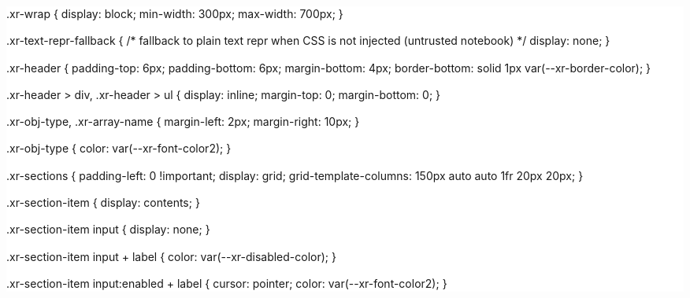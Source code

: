 .xr-wrap {
  display: block;
  min-width: 300px;
  max-width: 700px;
}

.xr-text-repr-fallback {
  /* fallback to plain text repr when CSS is not injected (untrusted notebook) */
  display: none;
}

.xr-header {
  padding-top: 6px;
  padding-bottom: 6px;
  margin-bottom: 4px;
  border-bottom: solid 1px var(--xr-border-color);
}

.xr-header > div,
.xr-header > ul {
  display: inline;
  margin-top: 0;
  margin-bottom: 0;
}

.xr-obj-type,
.xr-array-name {
  margin-left: 2px;
  margin-right: 10px;
}

.xr-obj-type {
  color: var(--xr-font-color2);
}

.xr-sections {
  padding-left: 0 !important;
  display: grid;
  grid-template-columns: 150px auto auto 1fr 20px 20px;
}

.xr-section-item {
  display: contents;
}

.xr-section-item input {
  display: none;
}

.xr-section-item input + label {
  color: var(--xr-disabled-color);
}

.xr-section-item input:enabled + label {
  cursor: pointer;
  color: var(--xr-font-color2);
}
